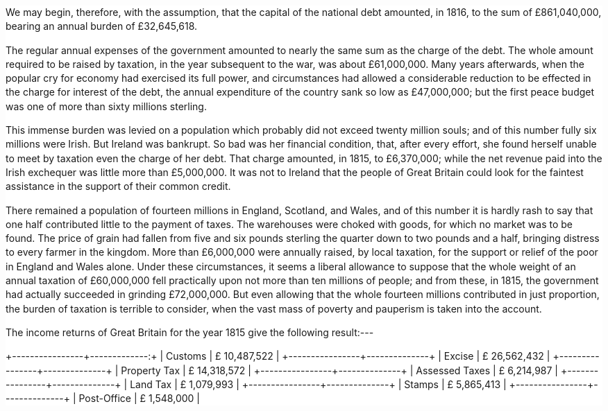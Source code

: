 We may begin, therefore, with the assumption, that the
capital of the national debt amounted, in 1816, to the sum
of £861,040,000, bearing an annual burden of £32,645,618.

The regular annual expenses of the government amounted
to nearly the same sum as the charge of the debt. The whole
amount required to be raised by taxation, in the year subsequent
to the war, was about £61,000,000. Many years afterwards,
when the popular cry for economy had exercised its full
power, and circumstances had allowed a considerable reduction
to be effected in the charge for interest of the debt, the annual
expenditure of the country sank so low as £47,000,000; but
the first peace budget was one of more than sixty millions
sterling.

This immense burden was levied on a population which
probably did not exceed twenty million souls; and of this
number fully six millions were Irish. But Ireland was bankrupt.
So bad was her financial condition, that, after every
effort, she found herself unable to meet by taxation even the
charge of her debt. That charge amounted, in 1815, to
£6,370,000; while the net revenue paid into the Irish exchequer
was little more than £5,000,000. It was not to
Ireland that the people of Great Britain could look for the
faintest assistance in the support of their common credit.

There remained a population of fourteen millions in England,
Scotland, and Wales, and of this number it is hardly rash to
say that one half contributed little to the payment of taxes.
The warehouses were choked with goods, for which no market
was to be found. The price of grain had fallen from five and
six pounds sterling the quarter down to two pounds and a half,
bringing distress to every farmer in the kingdom. More than
£6,000,000 were annually raised, by local taxation, for the
support or relief of the poor in England and Wales alone. Under
these circumstances, it seems a liberal allowance to suppose
that the whole weight of an annual taxation of £60,000,000
fell practically upon not more than ten millions of people; and
from these, in 1815, the government had actually succeeded
in grinding £72,000,000. But even allowing that the whole
fourteen millions contributed in just proportion, the burden
of taxation is terrible to consider, when the vast mass of poverty
and pauperism is taken into the account.

The income returns of Great Britain for the year 1815 give
the following result:---

+----------------+-------------:+
| Customs        | £ 10,487,522 |
+----------------+--------------+
| Excise         | £ 26,562,432 |
+----------------+--------------+
| Property Tax   | £ 14,318,572 |
+----------------+--------------+
| Assessed Taxes | £ 6,214,987  |
+----------------+--------------+
| Land Tax       | £ 1,079,993  |
+----------------+--------------+
| Stamps         | £ 5,865,413  |
+----------------+--------------+
| Post-Office    | £ 1,548,000  |